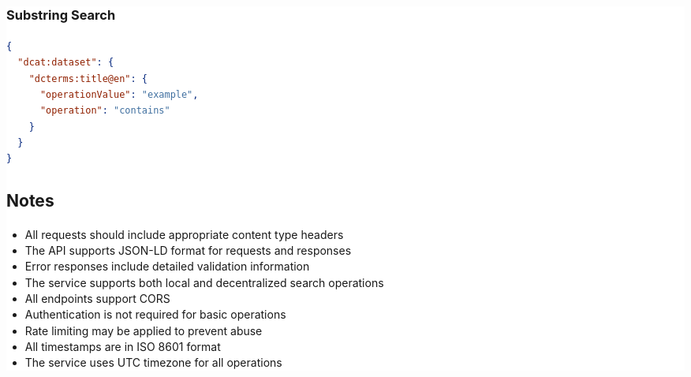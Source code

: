 ### Substring Search

```json
{
  "dcat:dataset": {
    "dcterms:title@en": {
      "operationValue": "example",
      "operation": "contains"
    }
  }
}
```

## Notes

- All requests should include appropriate content type headers
- The API supports JSON-LD format for requests and responses
- Error responses include detailed validation information
- The service supports both local and decentralized search operations
- All endpoints support CORS
- Authentication is not required for basic operations
- Rate limiting may be applied to prevent abuse
- All timestamps are in ISO 8601 format
- The service uses UTC timezone for all operations
